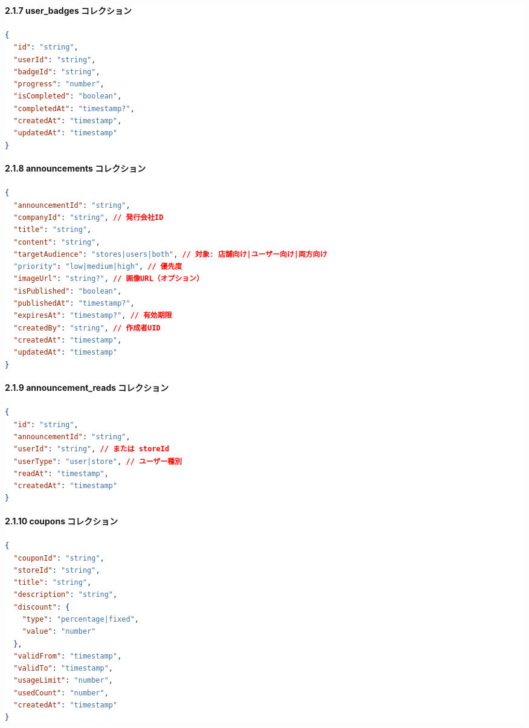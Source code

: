#### 2.1.7 user_badges コレクション
```json
{
  "id": "string",
  "userId": "string",
  "badgeId": "string",
  "progress": "number",
  "isCompleted": "boolean",
  "completedAt": "timestamp?",
  "createdAt": "timestamp",
  "updatedAt": "timestamp"
}
```

#### 2.1.8 announcements コレクション
```json
{
  "announcementId": "string",
  "companyId": "string", // 発行会社ID
  "title": "string",
  "content": "string",
  "targetAudience": "stores|users|both", // 対象: 店舗向け|ユーザー向け|両方向け
  "priority": "low|medium|high", // 優先度
  "imageUrl": "string?", // 画像URL（オプション）
  "isPublished": "boolean",
  "publishedAt": "timestamp?",
  "expiresAt": "timestamp?", // 有効期限
  "createdBy": "string", // 作成者UID
  "createdAt": "timestamp",
  "updatedAt": "timestamp"
}
```

#### 2.1.9 announcement_reads コレクション
```json
{
  "id": "string",
  "announcementId": "string",
  "userId": "string", // または storeId
  "userType": "user|store", // ユーザー種別
  "readAt": "timestamp",
  "createdAt": "timestamp"
}
```

#### 2.1.10 coupons コレクション
```json
{
  "couponId": "string",
  "storeId": "string",
  "title": "string",
  "description": "string",
  "discount": {
    "type": "percentage|fixed",
    "value": "number"
  },
  "validFrom": "timestamp",
  "validTo": "timestamp",
  "usageLimit": "number",
  "usedCount": "number",
  "createdAt": "timestamp"
}
```
